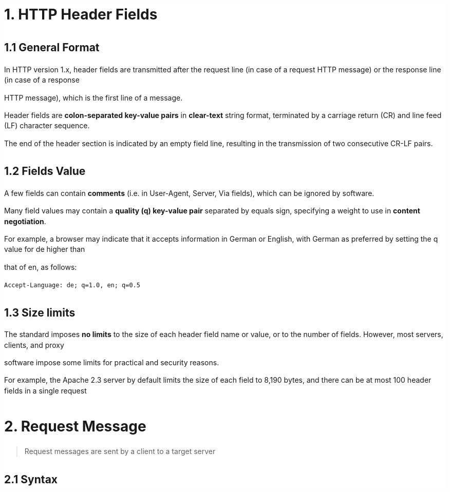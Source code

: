 # 1. HTTP Header Fields



## 1.1 General Format

In HTTP version 1.x, header fields are transmitted after the request line (in case of a request HTTP message) or the response line (in case of a response 

HTTP message), which is the first line of a message.

Header fields are **colon-separated key-value pairs** in **clear-text** string format, terminated by a carriage return (CR) and line feed (LF) character sequence. 

The end of the header section is indicated by an empty field line, resulting in the transmission of two consecutive CR-LF pairs.



## 1.2 Fields Value

A few fields can contain **comments** (i.e. in User-Agent, Server, Via fields), which can be ignored by software.

Many field values may contain a **quality (q) key-value pair** separated by equals sign, specifying a weight to use in **content negotiation**.

For example, a browser may indicate that it accepts information in German or English, with German as preferred by setting the q value for de higher than 

that of en, as follows:

```
Accept-Language: de; q=1.0, en; q=0.5
```



## 1.3 Size limits

The standard imposes **no limits** to the size of each header field name or value, or to the number of fields. However, most servers, clients, and proxy 

software impose some limits for practical and security reasons. 

For example, the Apache 2.3 server by default limits the size of each field to 8,190 bytes, and there can be at most 100 header fields in a single request



# 2. Request Message

> Request messages are sent by a client to a target server



## 2.1 Syntax
